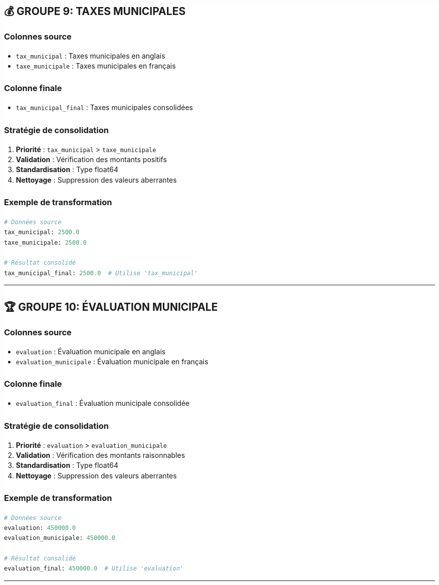 
## 💰 **GROUPE 9: TAXES MUNICIPALES**

### Colonnes source
- `tax_municipal` : Taxes municipales en anglais
- `taxe_municipale` : Taxes municipales en français

### Colonne finale
- `tax_municipal_final` : Taxes municipales consolidées

### Stratégie de consolidation
1. **Priorité** : `tax_municipal` > `taxe_municipale`
2. **Validation** : Vérification des montants positifs
3. **Standardisation** : Type float64
4. **Nettoyage** : Suppression des valeurs aberrantes

### Exemple de transformation
```python
# Données source
tax_municipal: 2500.0
taxe_municipale: 2500.0

# Résultat consolidé
tax_municipal_final: 2500.0  # Utilise 'tax_municipal'
```

---

## 🏆 **GROUPE 10: ÉVALUATION MUNICIPALE**

### Colonnes source
- `evaluation` : Évaluation municipale en anglais
- `evaluation_municipale` : Évaluation municipale en français

### Colonne finale
- `evaluation_final` : Évaluation municipale consolidée

### Stratégie de consolidation
1. **Priorité** : `evaluation` > `evaluation_municipale`
2. **Validation** : Vérification des montants raisonnables
3. **Standardisation** : Type float64
4. **Nettoyage** : Suppression des valeurs aberrantes

### Exemple de transformation
```python
# Données source
evaluation: 450000.0
evaluation_municipale: 450000.0

# Résultat consolidé
evaluation_final: 450000.0  # Utilise 'evaluation'
```

---